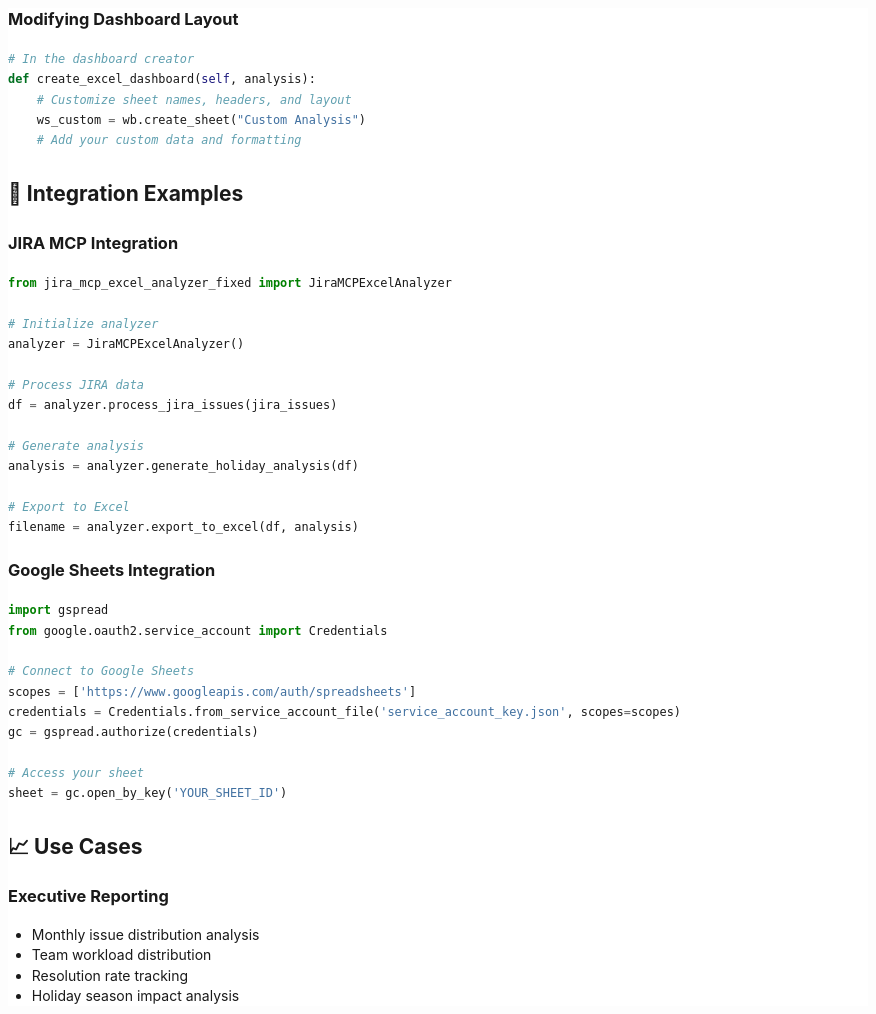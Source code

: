 ### **Modifying Dashboard Layout**
```python
# In the dashboard creator
def create_excel_dashboard(self, analysis):
    # Customize sheet names, headers, and layout
    ws_custom = wb.create_sheet("Custom Analysis")
    # Add your custom data and formatting
```

## 🚀 **Integration Examples**

### **JIRA MCP Integration**
```python
from jira_mcp_excel_analyzer_fixed import JiraMCPExcelAnalyzer

# Initialize analyzer
analyzer = JiraMCPExcelAnalyzer()

# Process JIRA data
df = analyzer.process_jira_issues(jira_issues)

# Generate analysis
analysis = analyzer.generate_holiday_analysis(df)

# Export to Excel
filename = analyzer.export_to_excel(df, analysis)
```

### **Google Sheets Integration**
```python
import gspread
from google.oauth2.service_account import Credentials

# Connect to Google Sheets
scopes = ['https://www.googleapis.com/auth/spreadsheets']
credentials = Credentials.from_service_account_file('service_account_key.json', scopes=scopes)
gc = gspread.authorize(credentials)

# Access your sheet
sheet = gc.open_by_key('YOUR_SHEET_ID')
```

## 📈 **Use Cases**

### **Executive Reporting**
- Monthly issue distribution analysis
- Team workload distribution
- Resolution rate tracking
- Holiday season impact analysis
